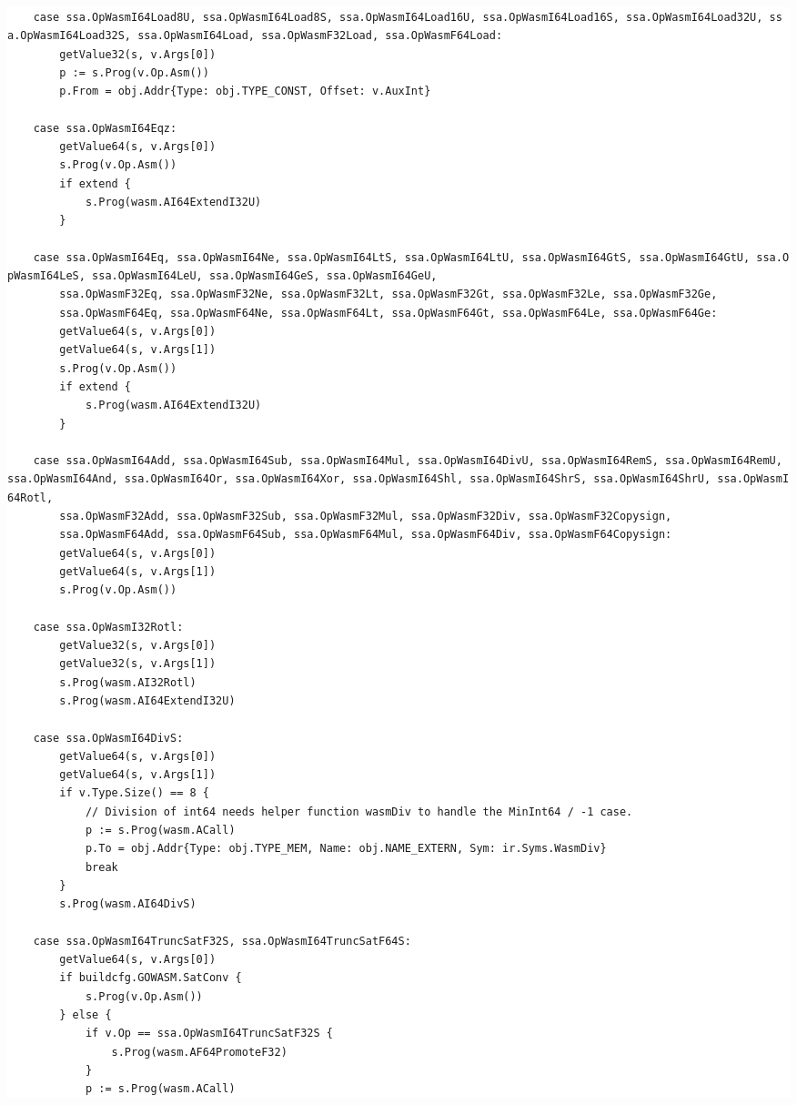 ```
	case ssa.OpWasmI64Load8U, ssa.OpWasmI64Load8S, ssa.OpWasmI64Load16U, ssa.OpWasmI64Load16S, ssa.OpWasmI64Load32U, ssa.OpWasmI64Load32S, ssa.OpWasmI64Load, ssa.OpWasmF32Load, ssa.OpWasmF64Load:
		getValue32(s, v.Args[0])
		p := s.Prog(v.Op.Asm())
		p.From = obj.Addr{Type: obj.TYPE_CONST, Offset: v.AuxInt}

	case ssa.OpWasmI64Eqz:
		getValue64(s, v.Args[0])
		s.Prog(v.Op.Asm())
		if extend {
			s.Prog(wasm.AI64ExtendI32U)
		}

	case ssa.OpWasmI64Eq, ssa.OpWasmI64Ne, ssa.OpWasmI64LtS, ssa.OpWasmI64LtU, ssa.OpWasmI64GtS, ssa.OpWasmI64GtU, ssa.OpWasmI64LeS, ssa.OpWasmI64LeU, ssa.OpWasmI64GeS, ssa.OpWasmI64GeU,
		ssa.OpWasmF32Eq, ssa.OpWasmF32Ne, ssa.OpWasmF32Lt, ssa.OpWasmF32Gt, ssa.OpWasmF32Le, ssa.OpWasmF32Ge,
		ssa.OpWasmF64Eq, ssa.OpWasmF64Ne, ssa.OpWasmF64Lt, ssa.OpWasmF64Gt, ssa.OpWasmF64Le, ssa.OpWasmF64Ge:
		getValue64(s, v.Args[0])
		getValue64(s, v.Args[1])
		s.Prog(v.Op.Asm())
		if extend {
			s.Prog(wasm.AI64ExtendI32U)
		}

	case ssa.OpWasmI64Add, ssa.OpWasmI64Sub, ssa.OpWasmI64Mul, ssa.OpWasmI64DivU, ssa.OpWasmI64RemS, ssa.OpWasmI64RemU, ssa.OpWasmI64And, ssa.OpWasmI64Or, ssa.OpWasmI64Xor, ssa.OpWasmI64Shl, ssa.OpWasmI64ShrS, ssa.OpWasmI64ShrU, ssa.OpWasmI64Rotl,
		ssa.OpWasmF32Add, ssa.OpWasmF32Sub, ssa.OpWasmF32Mul, ssa.OpWasmF32Div, ssa.OpWasmF32Copysign,
		ssa.OpWasmF64Add, ssa.OpWasmF64Sub, ssa.OpWasmF64Mul, ssa.OpWasmF64Div, ssa.OpWasmF64Copysign:
		getValue64(s, v.Args[0])
		getValue64(s, v.Args[1])
		s.Prog(v.Op.Asm())

	case ssa.OpWasmI32Rotl:
		getValue32(s, v.Args[0])
		getValue32(s, v.Args[1])
		s.Prog(wasm.AI32Rotl)
		s.Prog(wasm.AI64ExtendI32U)

	case ssa.OpWasmI64DivS:
		getValue64(s, v.Args[0])
		getValue64(s, v.Args[1])
		if v.Type.Size() == 8 {
			// Division of int64 needs helper function wasmDiv to handle the MinInt64 / -1 case.
			p := s.Prog(wasm.ACall)
			p.To = obj.Addr{Type: obj.TYPE_MEM, Name: obj.NAME_EXTERN, Sym: ir.Syms.WasmDiv}
			break
		}
		s.Prog(wasm.AI64DivS)

	case ssa.OpWasmI64TruncSatF32S, ssa.OpWasmI64TruncSatF64S:
		getValue64(s, v.Args[0])
		if buildcfg.GOWASM.SatConv {
			s.Prog(v.Op.Asm())
		} else {
			if v.Op == ssa.OpWasmI64TruncSatF32S {
				s.Prog(wasm.AF64PromoteF32)
			}
			p := s.Prog(wasm.ACall)
```